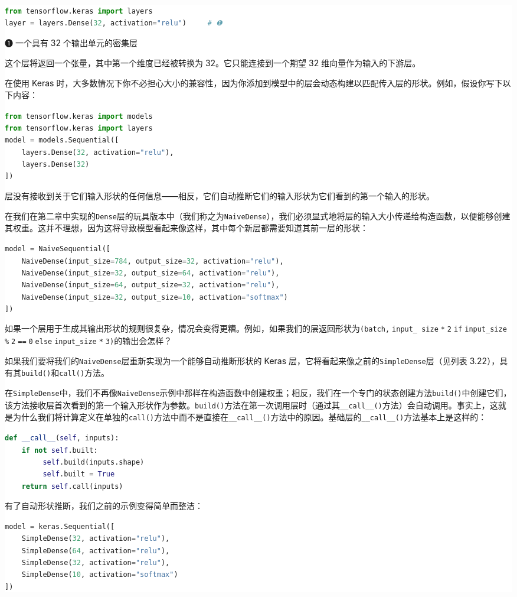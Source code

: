 ```py
from tensorflow.keras import layers
layer = layers.Dense(32, activation="relu")     # ❶
```

❶ 一个具有 32 个输出单元的密集层

这个层将返回一个张量，其中第一个维度已经被转换为 32。它只能连接到一个期望 32 维向量作为输入的下游层。

在使用 Keras 时，大多数情况下你不必担心大小的兼容性，因为你添加到模型中的层会动态构建以匹配传入层的形状。例如，假设你写下以下内容：

```py
from tensorflow.keras import models 
from tensorflow.keras import layers
model = models.Sequential([
    layers.Dense(32, activation="relu"),
    layers.Dense(32)
])
```

层没有接收到关于它们输入形状的任何信息——相反，它们自动推断它们的输入形状为它们看到的第一个输入的形状。

在我们在第二章中实现的`Dense`层的玩具版本中（我们称之为`NaiveDense`），我们必须显式地将层的输入大小传递给构造函数，以便能够创建其权重。这并不理想，因为这将导致模型看起来像这样，其中每个新层都需要知道其前一层的形状：

```py
model = NaiveSequential([
    NaiveDense(input_size=784, output_size=32, activation="relu"),
    NaiveDense(input_size=32, output_size=64, activation="relu"),
    NaiveDense(input_size=64, output_size=32, activation="relu"),
    NaiveDense(input_size=32, output_size=10, activation="softmax")
])
```

如果一个层用于生成其输出形状的规则很复杂，情况会变得更糟。例如，如果我们的层返回形状为`(batch,` `input_ size` `*` `2` `if` `input_size` `%` `2` `==` `0` `else` `input_size` `*` `3)`的输出会怎样？

如果我们要将我们的`NaiveDense`层重新实现为一个能够自动推断形状的 Keras 层，它将看起来像之前的`SimpleDense`层（见列表 3.22），具有其`build()`和`call()`方法。

在`SimpleDense`中，我们不再像`NaiveDense`示例中那样在构造函数中创建权重；相反，我们在一个专门的状态创建方法`build()`中创建它们，该方法接收层首次看到的第一个输入形状作为参数。`build()`方法在第一次调用层时（通过其`__call__()`方法）会自动调用。事实上，这就是为什么我们将计算定义在单独的`call()`方法中而不是直接在`__call__()`方法中的原因。基础层的`__call__()`方法基本上是这样的：

```py
def __call__(self, inputs):
    if not self.built:
         self.build(inputs.shape)
         self.built = True
    return self.call(inputs)
```

有了自动形状推断，我们之前的示例变得简单而整洁：

```py
model = keras.Sequential([
    SimpleDense(32, activation="relu"),
    SimpleDense(64, activation="relu"),
    SimpleDense(32, activation="relu"),
    SimpleDense(10, activation="softmax")
])
```

